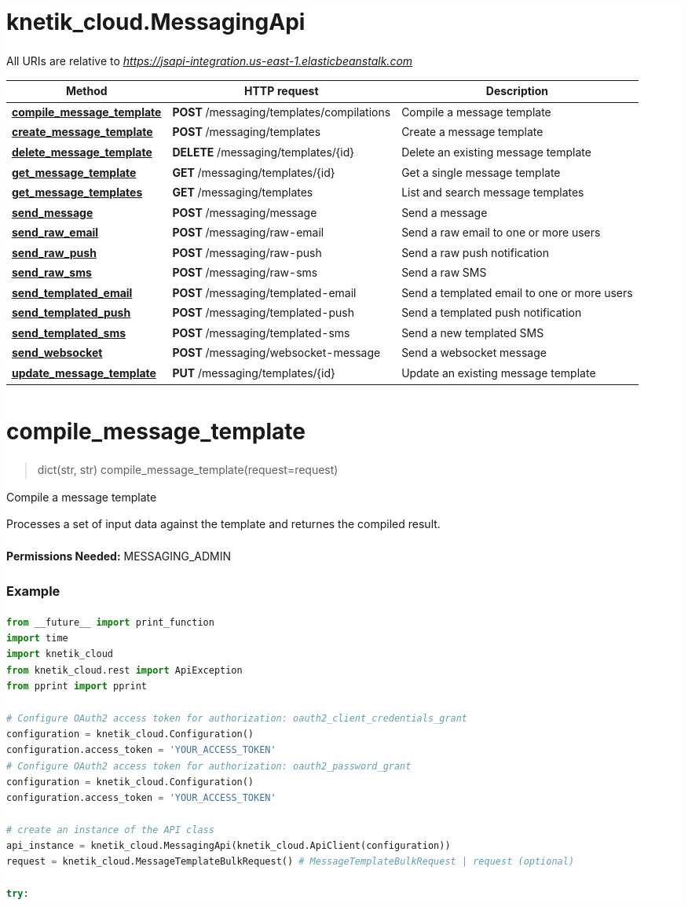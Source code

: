 # knetik_cloud.MessagingApi

All URIs are relative to *https://jsapi-integration.us-east-1.elasticbeanstalk.com*

Method | HTTP request | Description
------------- | ------------- | -------------
[**compile_message_template**](MessagingApi.md#compile_message_template) | **POST** /messaging/templates/compilations | Compile a message template
[**create_message_template**](MessagingApi.md#create_message_template) | **POST** /messaging/templates | Create a message template
[**delete_message_template**](MessagingApi.md#delete_message_template) | **DELETE** /messaging/templates/{id} | Delete an existing message template
[**get_message_template**](MessagingApi.md#get_message_template) | **GET** /messaging/templates/{id} | Get a single message template
[**get_message_templates**](MessagingApi.md#get_message_templates) | **GET** /messaging/templates | List and search message templates
[**send_message**](MessagingApi.md#send_message) | **POST** /messaging/message | Send a message
[**send_raw_email**](MessagingApi.md#send_raw_email) | **POST** /messaging/raw-email | Send a raw email to one or more users
[**send_raw_push**](MessagingApi.md#send_raw_push) | **POST** /messaging/raw-push | Send a raw push notification
[**send_raw_sms**](MessagingApi.md#send_raw_sms) | **POST** /messaging/raw-sms | Send a raw SMS
[**send_templated_email**](MessagingApi.md#send_templated_email) | **POST** /messaging/templated-email | Send a templated email to one or more users
[**send_templated_push**](MessagingApi.md#send_templated_push) | **POST** /messaging/templated-push | Send a templated push notification
[**send_templated_sms**](MessagingApi.md#send_templated_sms) | **POST** /messaging/templated-sms | Send a new templated SMS
[**send_websocket**](MessagingApi.md#send_websocket) | **POST** /messaging/websocket-message | Send a websocket message
[**update_message_template**](MessagingApi.md#update_message_template) | **PUT** /messaging/templates/{id} | Update an existing message template


# **compile_message_template**
> dict(str, str) compile_message_template(request=request)

Compile a message template

Processes a set of input data against the template and returnes the compiled result. <br><br><b>Permissions Needed:</b> MESSAGING_ADMIN

### Example 
```python
from __future__ import print_function
import time
import knetik_cloud
from knetik_cloud.rest import ApiException
from pprint import pprint

# Configure OAuth2 access token for authorization: oauth2_client_credentials_grant
configuration = knetik_cloud.Configuration()
configuration.access_token = 'YOUR_ACCESS_TOKEN'
# Configure OAuth2 access token for authorization: oauth2_password_grant
configuration = knetik_cloud.Configuration()
configuration.access_token = 'YOUR_ACCESS_TOKEN'

# create an instance of the API class
api_instance = knetik_cloud.MessagingApi(knetik_cloud.ApiClient(configuration))
request = knetik_cloud.MessageTemplateBulkRequest() # MessageTemplateBulkRequest | request (optional)

try: 
```